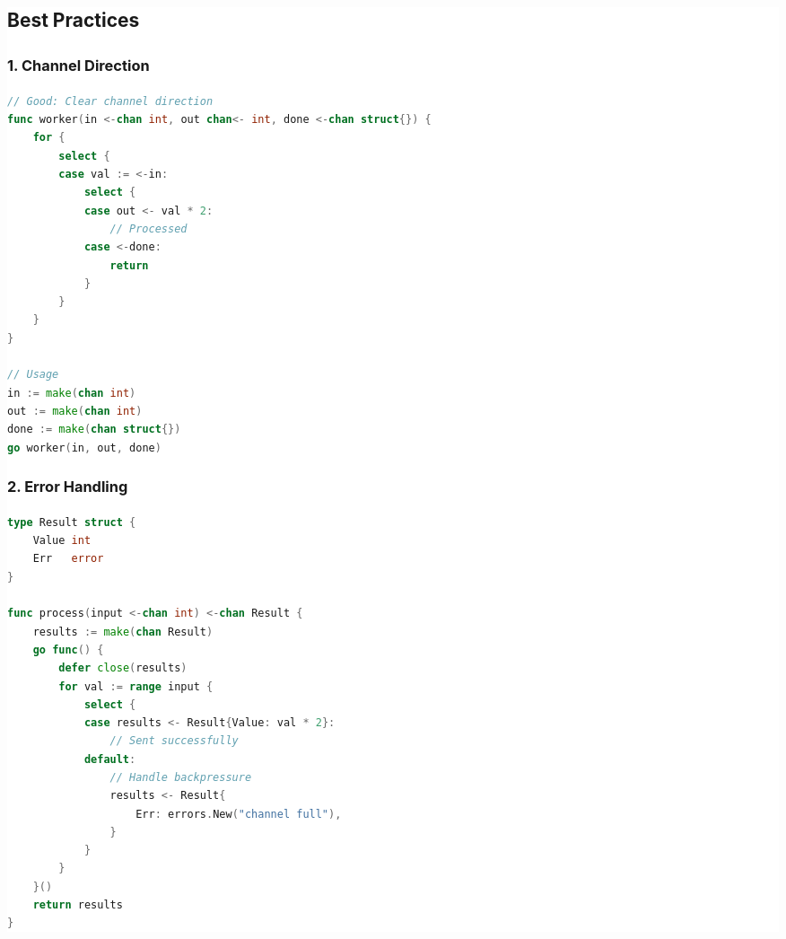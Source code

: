 ## Best Practices

### 1. Channel Direction

```go
// Good: Clear channel direction
func worker(in <-chan int, out chan<- int, done <-chan struct{}) {
    for {
        select {
        case val := <-in:
            select {
            case out <- val * 2:
                // Processed
            case <-done:
                return
            }
        }
    }
}

// Usage
in := make(chan int)
out := make(chan int)
done := make(chan struct{})
go worker(in, out, done)
```

### 2. Error Handling

```go
type Result struct {
    Value int
    Err   error
}

func process(input <-chan int) <-chan Result {
    results := make(chan Result)
    go func() {
        defer close(results)
        for val := range input {
            select {
            case results <- Result{Value: val * 2}:
                // Sent successfully
            default:
                // Handle backpressure
                results <- Result{
                    Err: errors.New("channel full"),
                }
            }
        }
    }()
    return results
}
```
